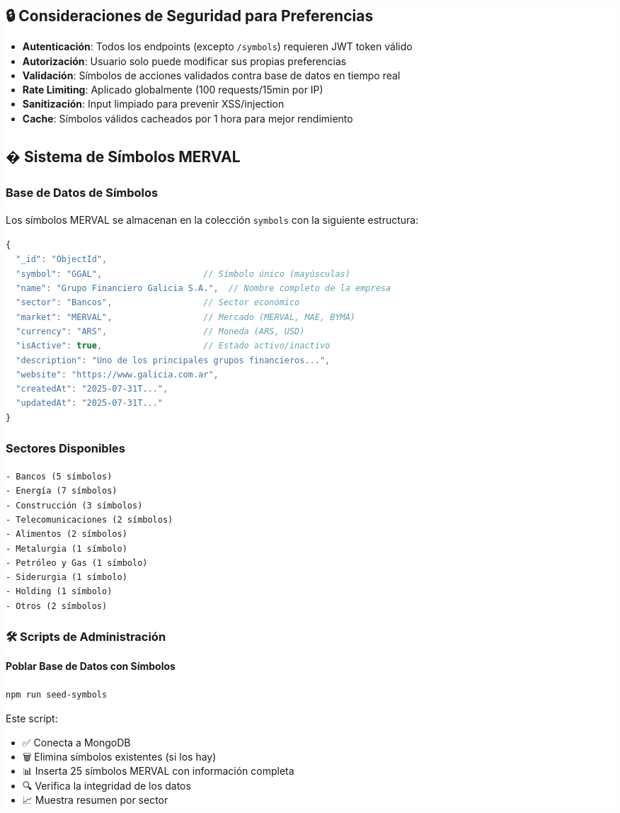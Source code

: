 ## 🔒 Consideraciones de Seguridad para Preferencias

- **Autenticación**: Todos los endpoints (excepto `/symbols`) requieren JWT token válido
- **Autorización**: Usuario solo puede modificar sus propias preferencias
- **Validación**: Símbolos de acciones validados contra base de datos en tiempo real
- **Rate Limiting**: Aplicado globalmente (100 requests/15min por IP)
- **Sanitización**: Input limpiado para prevenir XSS/injection
- **Cache**: Símbolos válidos cacheados por 1 hora para mejor rendimiento

## �️ Sistema de Símbolos MERVAL

### Base de Datos de Símbolos
Los símbolos MERVAL se almacenan en la colección `symbols` con la siguiente estructura:

```javascript
{
  "_id": "ObjectId",
  "symbol": "GGAL",                    // Símbolo único (mayúsculas)
  "name": "Grupo Financiero Galicia S.A.",  // Nombre completo de la empresa
  "sector": "Bancos",                  // Sector económico
  "market": "MERVAL",                  // Mercado (MERVAL, MAE, BYMA)
  "currency": "ARS",                   // Moneda (ARS, USD)
  "isActive": true,                    // Estado activo/inactivo
  "description": "Uno de los principales grupos financieros...",
  "website": "https://www.galicia.com.ar",
  "createdAt": "2025-07-31T...",
  "updatedAt": "2025-07-31T..."
}
```

### Sectores Disponibles
```
- Bancos (5 símbolos)
- Energía (7 símbolos) 
- Construcción (3 símbolos)
- Telecomunicaciones (2 símbolos)
- Alimentos (2 símbolos)
- Metalurgia (1 símbolo)
- Petróleo y Gas (1 símbolo)
- Siderurgia (1 símbolo)
- Holding (1 símbolo)
- Otros (2 símbolos)
```

### 🛠️ Scripts de Administración

#### Poblar Base de Datos con Símbolos
```bash
npm run seed-symbols
```
Este script:
- ✅ Conecta a MongoDB
- 🗑️ Elimina símbolos existentes (si los hay)
- 📊 Inserta 25 símbolos MERVAL con información completa
- 🔍 Verifica la integridad de los datos
- 📈 Muestra resumen por sector
